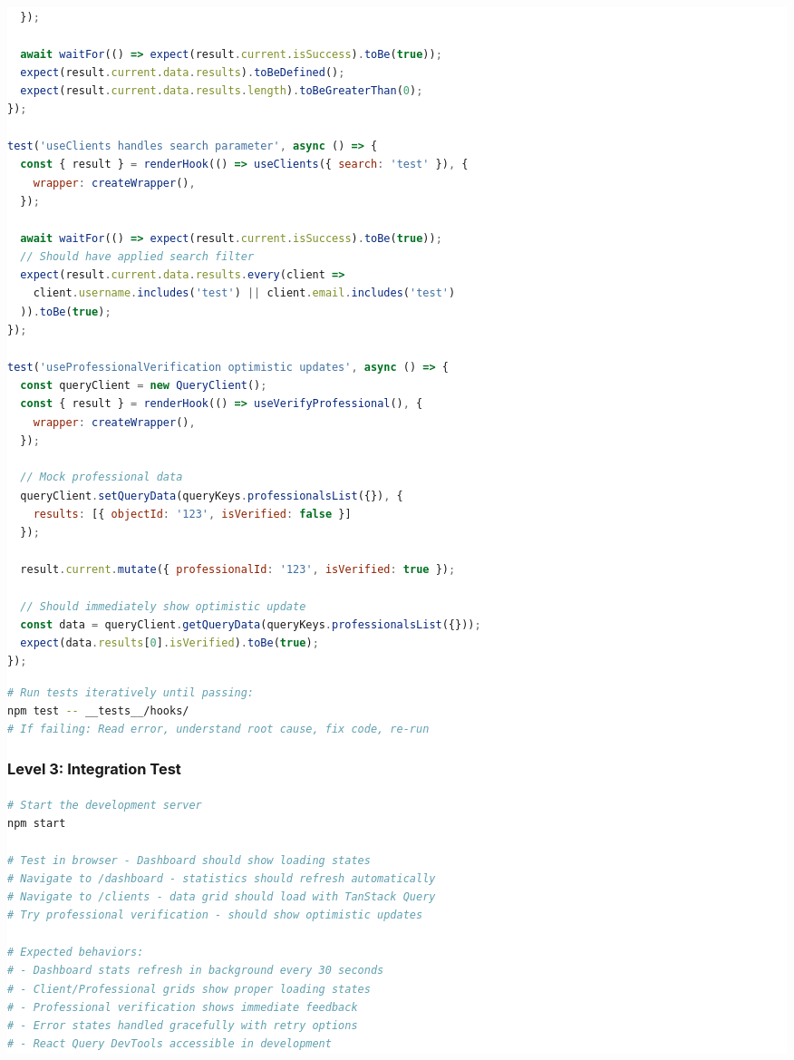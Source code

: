 ```javascript
  });
  
  await waitFor(() => expect(result.current.isSuccess).toBe(true));
  expect(result.current.data.results).toBeDefined();
  expect(result.current.data.results.length).toBeGreaterThan(0);
});

test('useClients handles search parameter', async () => {
  const { result } = renderHook(() => useClients({ search: 'test' }), {
    wrapper: createWrapper(),
  });
  
  await waitFor(() => expect(result.current.isSuccess).toBe(true));
  // Should have applied search filter
  expect(result.current.data.results.every(client => 
    client.username.includes('test') || client.email.includes('test')
  )).toBe(true);
});

test('useProfessionalVerification optimistic updates', async () => {
  const queryClient = new QueryClient();
  const { result } = renderHook(() => useVerifyProfessional(), {
    wrapper: createWrapper(),
  });
  
  // Mock professional data
  queryClient.setQueryData(queryKeys.professionalsList({}), {
    results: [{ objectId: '123', isVerified: false }]
  });
  
  result.current.mutate({ professionalId: '123', isVerified: true });
  
  // Should immediately show optimistic update
  const data = queryClient.getQueryData(queryKeys.professionalsList({}));
  expect(data.results[0].isVerified).toBe(true);
});
```

```bash
# Run tests iteratively until passing:
npm test -- __tests__/hooks/
# If failing: Read error, understand root cause, fix code, re-run
```

### Level 3: Integration Test
```bash
# Start the development server
npm start

# Test in browser - Dashboard should show loading states
# Navigate to /dashboard - statistics should refresh automatically
# Navigate to /clients - data grid should load with TanStack Query
# Try professional verification - should show optimistic updates

# Expected behaviors:
# - Dashboard stats refresh in background every 30 seconds  
# - Client/Professional grids show proper loading states
# - Professional verification shows immediate feedback
# - Error states handled gracefully with retry options
# - React Query DevTools accessible in development
```
